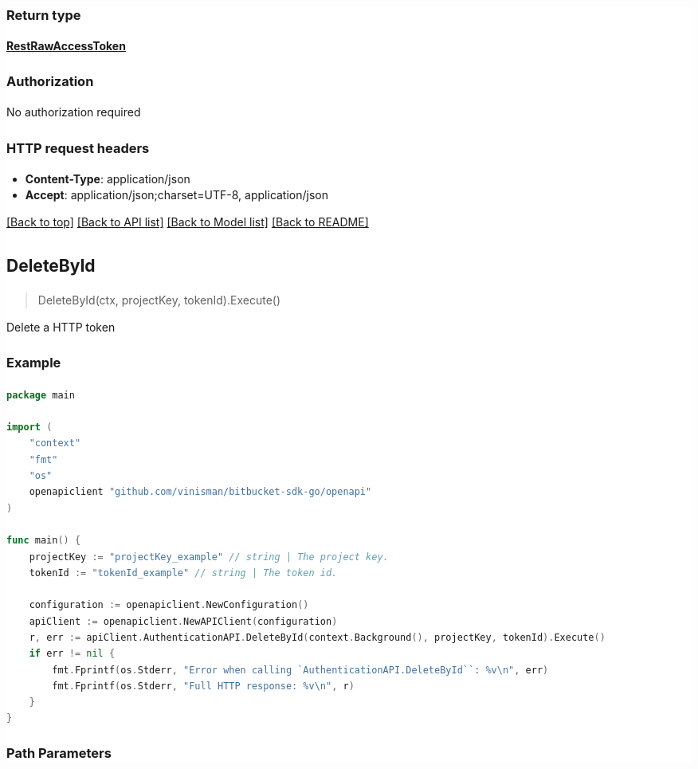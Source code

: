 ### Return type

[**RestRawAccessToken**](RestRawAccessToken.md)

### Authorization

No authorization required

### HTTP request headers

- **Content-Type**: application/json
- **Accept**: application/json;charset=UTF-8, application/json

[[Back to top]](#) [[Back to API list]](../README.md#documentation-for-api-endpoints)
[[Back to Model list]](../README.md#documentation-for-models)
[[Back to README]](../README.md)


## DeleteById

> DeleteById(ctx, projectKey, tokenId).Execute()

Delete a HTTP token



### Example

```go
package main

import (
	"context"
	"fmt"
	"os"
	openapiclient "github.com/vinisman/bitbucket-sdk-go/openapi"
)

func main() {
	projectKey := "projectKey_example" // string | The project key.
	tokenId := "tokenId_example" // string | The token id.

	configuration := openapiclient.NewConfiguration()
	apiClient := openapiclient.NewAPIClient(configuration)
	r, err := apiClient.AuthenticationAPI.DeleteById(context.Background(), projectKey, tokenId).Execute()
	if err != nil {
		fmt.Fprintf(os.Stderr, "Error when calling `AuthenticationAPI.DeleteById``: %v\n", err)
		fmt.Fprintf(os.Stderr, "Full HTTP response: %v\n", r)
	}
}
```

### Path Parameters
